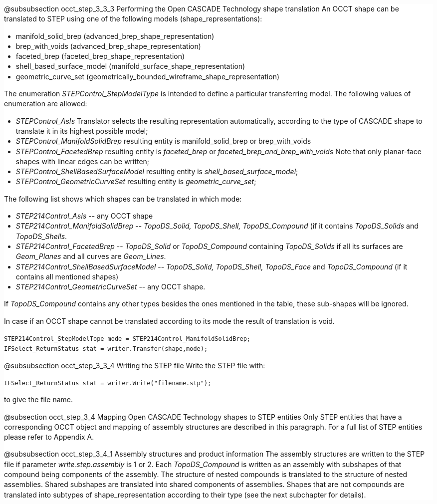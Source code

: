 @subsubsection occt_step_3_3_3 Performing the Open CASCADE Technology shape translation
An OCCT shape can be translated to STEP using one of the following models (shape_representations): 
  * manifold_solid_brep (advanced_brep_shape_representation) 
  * brep_with_voids (advanced_brep_shape_representation) 
  * faceted_brep (faceted_brep_shape_representation) 
  * shell_based_surface_model (manifold_surface_shape_representation) 
  * geometric_curve_set (geometrically_bounded_wireframe_shape_representation) 
  
The enumeration *STEPControl_StepModelType* is intended to define a particular transferring model. 
The following values of enumeration are allowed: 
* *STEPControl_AsIs* Translator selects the resulting representation automatically, according to the type of CASCADE shape to translate it in its highest possible model;
* *STEPControl_ManifoldSolidBrep* resulting entity is manifold_solid_brep or brep_with_voids
* *STEPControl_FacetedBrep* resulting entity is *faceted_brep* or   *faceted_brep_and_brep_with_voids* Note that only planar-face shapes with linear edges can be written;
* *STEPControl_ShellBasedSurfaceModel* resulting entity is *shell_based_surface_model*;
* *STEPControl_GeometricCurveSet* resulting entity is *geometric_curve_set*;

The following list shows which shapes can be translated in which mode: 
* *STEP214Control_AsIs* -- any OCCT shape
* *STEP214Control_ManifoldSolidBrep* -- *TopoDS_Solid, TopoDS_Shell, TopoDS_Compound* (if it contains *TopoDS_Solids* and *TopoDS_Shells*.
* *STEP214Control_FacetedBrep* -- *TopoDS_Solid* or *TopoDS_Compound* containing *TopoDS_Solids* if all its surfaces are *Geom_Planes* and all curves are *Geom_Lines*.
* *STEP214Control_ShellBasedSurfaceModel* -- *TopoDS_Solid, TopoDS_Shell, TopoDS_Face* and *TopoDS_Compound* (if it contains all mentioned shapes)
* *STEP214Control_GeometricCurveSet* -- any OCCT shape.

If *TopoDS_Compound* contains any other types besides the ones mentioned in the table, these sub-shapes will be ignored. 

In case if an OCCT shape cannot be translated according to its mode the result of translation is void. 
~~~~~
STEP214Control_StepModelTope mode = STEP214Control_ManifoldSolidBrep; 
IFSelect_ReturnStatus stat = writer.Transfer(shape,mode); 
~~~~~

@subsubsection occt_step_3_3_4 Writing the STEP file
Write the STEP file with: 
~~~~~
IFSelect_ReturnStatus stat = writer.Write("filename.stp"); 
~~~~~
to give the file name. 

@subsection occt_step_3_4 Mapping Open CASCADE Technology shapes to STEP entities
Only STEP entities that have a corresponding OCCT object and mapping of assembly structures are described in this paragraph. For a full list of STEP entities please refer to Appendix A. 

@subsubsection occt_step_3_4_1 Assembly structures and product information
The assembly structures are written to the STEP file if parameter *write.step.assembly* is 1 or 2. 
Each *TopoDS_Compound* is written as an assembly with subshapes of that compound being components of the assembly. The structure of nested compounds is translated to the structure of nested assemblies. Shared subshapes are translated into shared components of assemblies. Shapes that are not compounds are translated into subtypes of shape_representation according to their type (see the next subchapter for details). 
